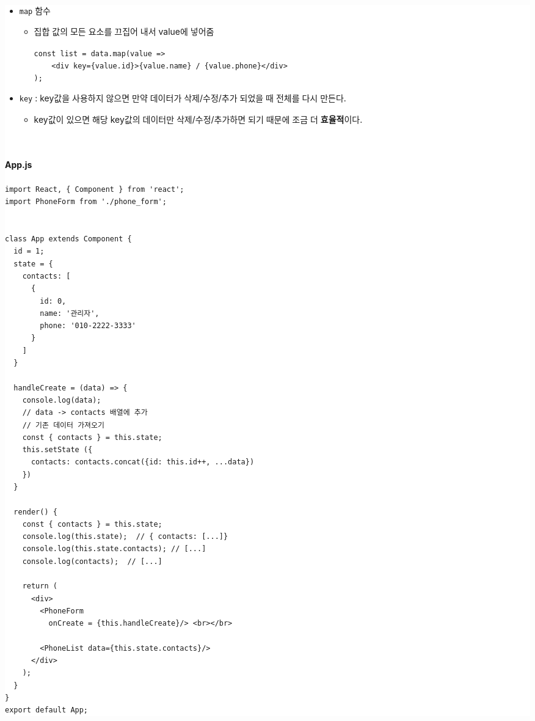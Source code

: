 ```react
```

- `map` 함수

  - 집합 값의 모든 요소를 끄집어 내서 value에 넣어줌

    ```react
    const list = data.map(value => 
    	<div key={value.id}>{value.name} / {value.phone}</div>
    );
    ```

- `key` : key값을 사용하지 않으면 만약 데이터가 삭제/수정/추가 되었을 때 전체를 다시 만든다.
  - key값이 있으면 해당 key값의 데이터만 삭제/수정/추가하면 되기 때문에 조금 더 **효율적**이다.

<br>

#### App.js

```react
import React, { Component } from 'react';
import PhoneForm from './phone_form';


class App extends Component {
  id = 1;
  state = {
    contacts: [
      { 
        id: 0,
        name: '관리자',
        phone: '010-2222-3333'
      }
    ]
  }

  handleCreate = (data) => {
    console.log(data);
    // data -> contacts 배열에 추가
    // 기존 데이터 가져오기
    const { contacts } = this.state;
    this.setState ({
      contacts: contacts.concat({id: this.id++, ...data})
    })
  }

  render() {
    const { contacts } = this.state;
    console.log(this.state);  // { contacts: [...]}
    console.log(this.state.contacts); // [...]
    console.log(contacts);  // [...]

    return (
      <div>
        <PhoneForm 
          onCreate = {this.handleCreate}/> <br></br>
        
        <PhoneList data={this.state.contacts}/>
      </div>
    );
  }
}
export default App;
```
